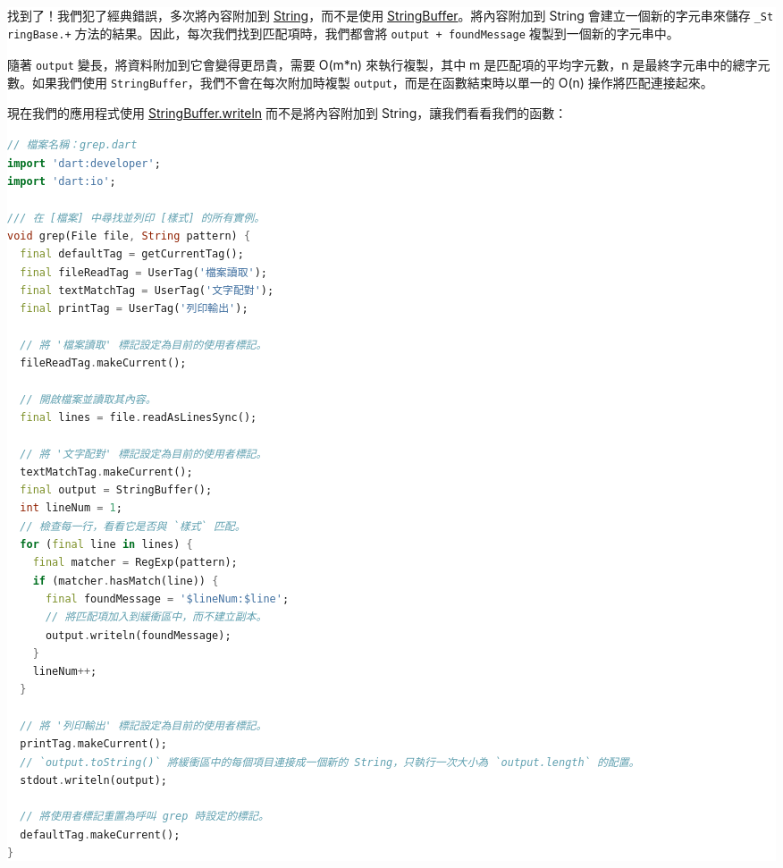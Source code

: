 找到了！我們犯了經典錯誤，多次將內容附加到 [String](https://api.dart.dev/stable/dart-core/String-class.html)，而不是使用 [StringBuffer](https://api.dart.dev/stable/dart-core/StringBuffer-class.html)。將內容附加到 String 會建立一個新的字元串來儲存 `_StringBase.+` 方法的結果。因此，每次我們找到匹配項時，我們都會將 `output + foundMessage` 複製到一個新的字元串中。

隨著 `output` 變長，將資料附加到它會變得更昂貴，需要 O(m*n) 來執行複製，其中 m 是匹配項的平均字元數，n 是最終字元串中的總字元數。如果我們使用 `StringBuffer`，我們不會在每次附加時複製 `output`，而是在函數結束時以單一的 O(n) 操作將匹配連接起來。

現在我們的應用程式使用 [StringBuffer.writeln](https://api.dart.dev/stable/dart-core/StringBuffer/writeln.html) 而不是將內容附加到 String，讓我們看看我們的函數：

```dart
// 檔案名稱：grep.dart
import 'dart:developer';
import 'dart:io';

/// 在 [檔案] 中尋找並列印 [樣式] 的所有實例。
void grep(File file, String pattern) {
  final defaultTag = getCurrentTag();
  final fileReadTag = UserTag('檔案讀取');
  final textMatchTag = UserTag('文字配對');
  final printTag = UserTag('列印輸出');

  // 將 '檔案讀取' 標記設定為目前的使用者標記。
  fileReadTag.makeCurrent();

  // 開啟檔案並讀取其內容。
  final lines = file.readAsLinesSync();

  // 將 '文字配對' 標記設定為目前的使用者標記。
  textMatchTag.makeCurrent();
  final output = StringBuffer();
  int lineNum = 1;
  // 檢查每一行，看看它是否與 `樣式` 匹配。
  for (final line in lines) {
    final matcher = RegExp(pattern);
    if (matcher.hasMatch(line)) {
      final foundMessage = '$lineNum:$line';
      // 將匹配項加入到緩衝區中，而不建立副本。
      output.writeln(foundMessage);
    }
    lineNum++;
  }

  // 將 '列印輸出' 標記設定為目前的使用者標記。
  printTag.makeCurrent();
  // `output.toString()` 將緩衝區中的每個項目連接成一個新的 String，只執行一次大小為 `output.length` 的配置。
  stdout.writeln(output);

  // 將使用者標記重置為呼叫 grep 時設定的標記。
  defaultTag.makeCurrent();
}
```
